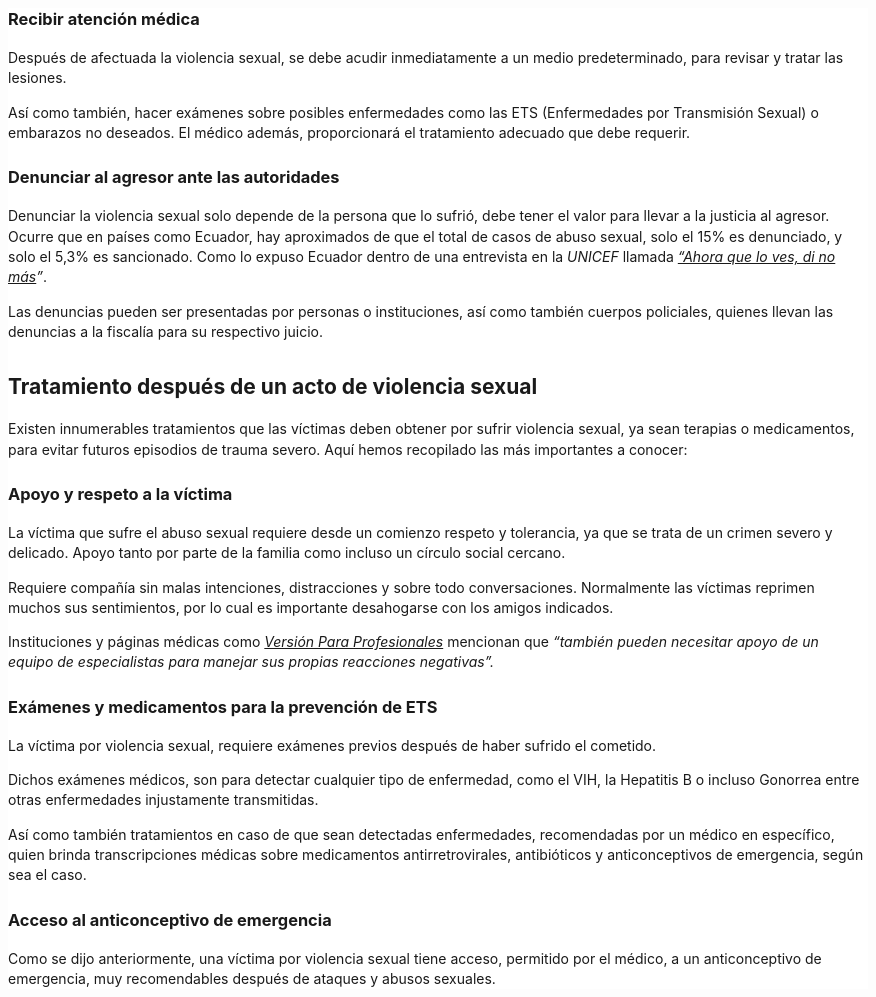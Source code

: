 ### Recibir atención médica

Después de afectuada la violencia sexual, se debe acudir inmediatamente a un medio predeterminado, para revisar y tratar las lesiones.

Así como también, hacer exámenes sobre posibles enfermedades como las ETS (Enfermedades por Transmisión Sexual) o embarazos no deseados. El médico además, proporcionará el tratamiento adecuado que debe requerir.

### Denunciar al agresor ante las autoridades

Denunciar la violencia sexual solo depende de la persona que lo sufrió, debe tener el valor para llevar a la justicia al agresor. Ocurre que en países como Ecuador, hay aproximados de que el total de casos de abuso sexual, solo el 15% es denunciado, y solo el 5,3% es sancionado. Como lo expuso Ecuador dentro de una entrevista en la *UNICEF* llamada *[“Ahora que lo ves, di no más](https://www.unicef.org/ecuador/ahora-que-lo-ves-di-no-m%C3%A1s)”*.

Las denuncias pueden ser presentadas por personas o instituciones, así como también cuerpos policiales, quienes llevan las denuncias a la fiscalía para su respectivo juicio.

## Tratamiento después de un acto de violencia sexual

Existen innumerables tratamientos que las víctimas deben obtener por sufrir violencia sexual, ya sean terapias o medicamentos, para evitar futuros episodios de trauma severo. Aquí hemos recopilado las más importantes a conocer:

### Apoyo y respeto a la víctima

La víctima que sufre el abuso sexual requiere desde un comienzo respeto y tolerancia, ya que se trata de un crimen severo y delicado. Apoyo tanto por parte de la familia como incluso un círculo social cercano.

Requiere compañía sin malas intenciones, distracciones y sobre todo conversaciones. Normalmente las víctimas reprimen muchos sus sentimientos, por lo cual es importante desahogarse con los amigos indicados.

Instituciones y páginas médicas como *[Versión Para Profesionales](https://www.msdmanuals.com/es/professional)* mencionan que *“también pueden necesitar apoyo de un equipo de especialistas para manejar sus propias reacciones negativas”.*

### Exámenes y medicamentos para la prevención de ETS

La víctima por violencia sexual, requiere exámenes previos después de haber sufrido el cometido.

Dichos exámenes médicos, son para detectar cualquier tipo de enfermedad, como el VIH, la Hepatitis B o incluso Gonorrea entre otras enfermedades injustamente transmitidas.

Así como también tratamientos en caso de que sean detectadas enfermedades, recomendadas por un médico en específico, quien brinda transcripciones médicas sobre medicamentos antirretrovirales, antibióticos y anticonceptivos de emergencia, según sea el caso.

### Acceso al anticonceptivo de emergencia

Como se dijo anteriormente, una víctima por violencia sexual tiene acceso, permitido por el médico, a un anticonceptivo de emergencia, muy recomendables después de ataques y abusos sexuales.
